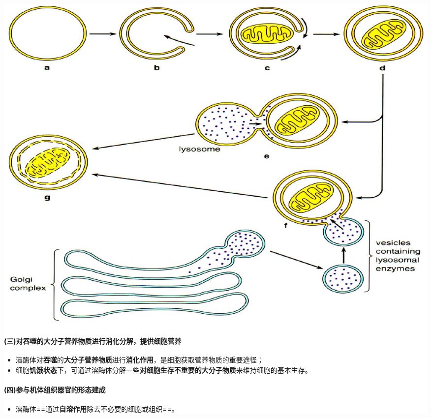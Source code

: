 ![](../插图库/参与细胞结构成分的更新.jpg)
#### (三)对吞噬的大分子营养物质进行消化分解，**提供细胞营养**
- 溶酶体对**吞噬**的**大分子营养物质**进行**消化作用**，是细胞获取营养物质的重要途径；
- 细胞**饥饿状态**下，可通过溶酶体分解一些**对细胞生存不重要的大分子物质**来维持细胞的基本生存。

#### (四)**参与机体组织器官的形态建成**
- 溶酶体==通过**自溶作用**除去不必要的细胞或组织==。